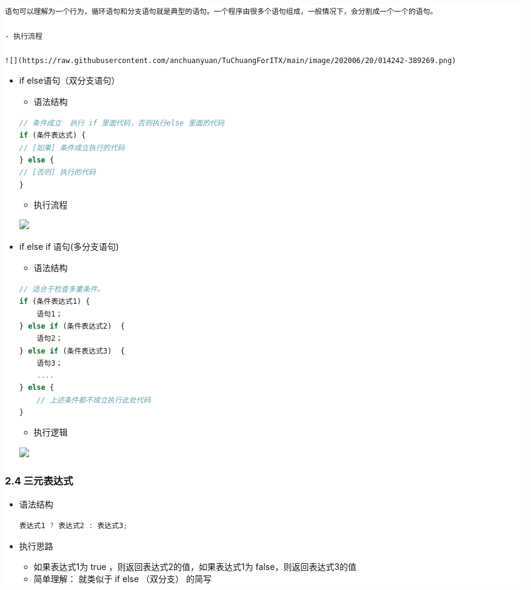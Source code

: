     语句可以理解为一个行为，循环语句和分支语句就是典型的语句。一个程序由很多个语句组成，一般情况下，会分割成一个一个的语句。

    - 执行流程

    ![](https://raw.githubusercontent.com/anchuanyuan/TuChuangForITX/main/image/202006/20/014242-389269.png)

- if else语句（双分支语句）

    - 语法结构

    ```js
    // 条件成立  执行 if 里面代码，否则执行else 里面的代码
    if (条件表达式) {
    // [如果] 条件成立执行的代码
    } else {
    // [否则] 执行的代码
    }

    ```

    - 执行流程

    ![](https://raw.githubusercontent.com/anchuanyuan/TuChuangForITX/main/image/202006/20/014251-976763.png)

- if else if 语句(多分支语句)

    - 语法结构

    ```js
    // 适合于检查多重条件。
    if (条件表达式1) {
        语句1；
    } else if (条件表达式2)  {
        语句2；
    } else if (条件表达式3)  {
        语句3；
        ....
    } else {
        // 上述条件都不成立执行此处代码
    }

    ```

    - 执行逻辑

    ![](https://raw.githubusercontent.com/anchuanyuan/TuChuangForITX/main/image/202006/20/014254-845495.png)

### 2.4 三元表达式

- 语法结构

  ```js
  表达式1 ? 表达式2 : 表达式3;
  ```

- 执行思路

  - 如果表达式1为 true ，则返回表达式2的值，如果表达式1为 false，则返回表达式3的值
  - 简单理解： 就类似于  if  else （双分支） 的简写
